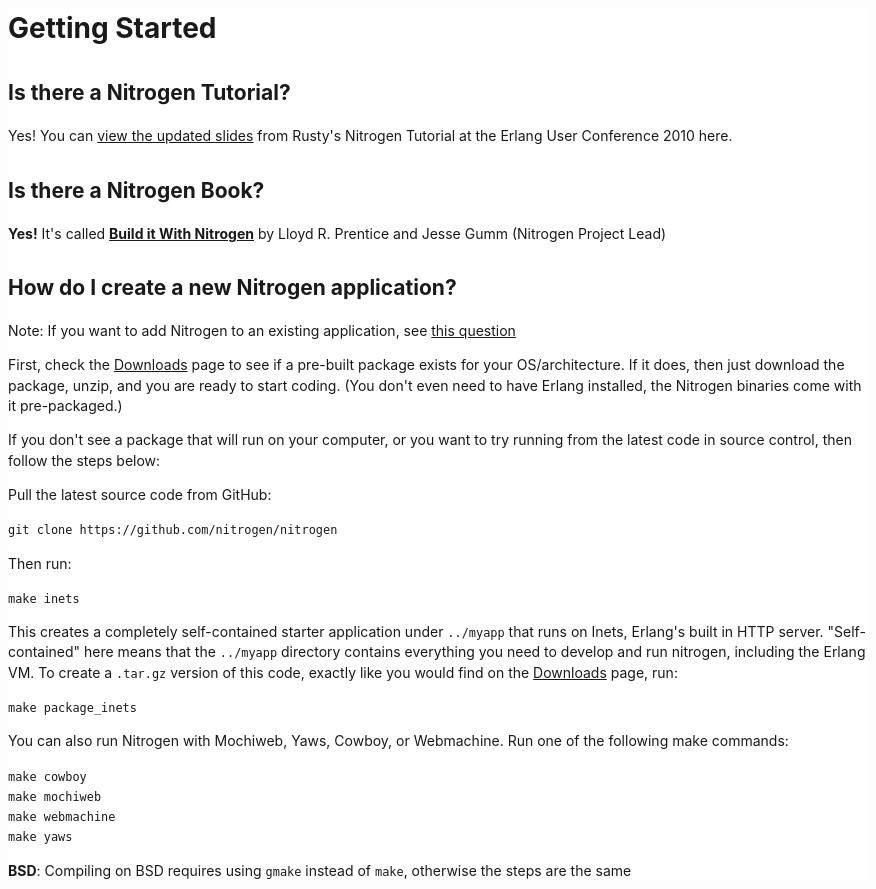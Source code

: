 


# Getting Started

## Is there a Nitrogen Tutorial?

  Yes! You can [view the updated slides](/doc/tutorial.md) from Rusty's
  Nitrogen Tutorial at the Erlang User Conference 2010 here.

## Is there a Nitrogen Book?
  
  **Yes!** It's called [**Build it With Nitrogen**](http://builditwith.com/nitrogen)
  by Lloyd R. Prentice and Jesse Gumm (Nitrogen Project Lead)
  
## How do I create a new Nitrogen application?

  Note: If you want to add Nitrogen to an existing application, see [this question](#200)

  First, check the [Downloads](http://nitrogenproject.com/downloads) page to
  see if a pre-built package exists for your OS/architecture. If it does, then
  just download the package, unzip, and you are ready to start coding. (You
  don't even need to have Erlang installed, the Nitrogen binaries come with it
  pre-packaged.)

  If you don't see a package that will run on your computer, or you want to try
  running from the latest code in source control, then follow the steps below:

  Pull the latest source code from GitHub:

    git clone https://github.com/nitrogen/nitrogen

  Then run:

    make inets

  This creates a completely self-contained starter application under
  `../myapp` that runs on Inets, Erlang's built in HTTP server.
  "Self-contained" here means that the `../myapp` directory contains
  everything you need to develop and run nitrogen, including the Erlang VM. To
  create a `.tar.gz` version of this code, exactly like you would find on the
  [Downloads](http://nitrogenproject.com/downloads) page, run:

    make package_inets

  You can also run Nitrogen with Mochiweb, Yaws, Cowboy, or Webmachine. Run one
  of the following make commands:

    make cowboy
    make mochiweb
    make webmachine
    make yaws

  **BSD**: Compiling on BSD requires using `gmake` instead of `make`,
  otherwise the steps are the same
